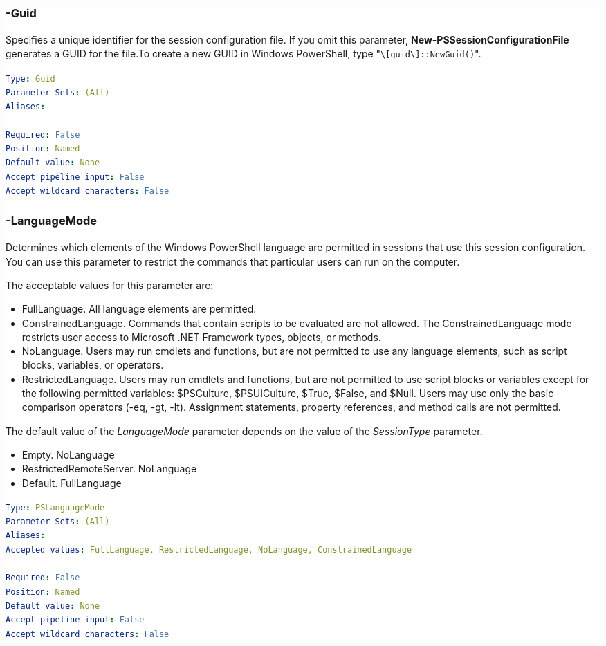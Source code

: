 ### -Guid
Specifies a unique identifier for the session configuration file.
If you omit this parameter, **New-PSSessionConfigurationFile** generates a GUID for the file.To create a new GUID in Windows PowerShell, type "`\[guid\]::NewGuid()`".

```yaml
Type: Guid
Parameter Sets: (All)
Aliases: 

Required: False
Position: Named
Default value: None
Accept pipeline input: False
Accept wildcard characters: False
```

### -LanguageMode
Determines which elements of the Windows PowerShell language are permitted in sessions that use this session configuration.
You can use this parameter to restrict the commands that particular users can run on the computer.

The acceptable values for this parameter are:

- FullLanguage.
All language elements are permitted. 
- ConstrainedLanguage.
Commands that contain scripts to be evaluated are not allowed.
The ConstrainedLanguage mode restricts user access to Microsoft .NET Framework types, objects, or methods. 
- NoLanguage.
Users may run cmdlets and functions, but are not permitted to use any language elements, such as script blocks, variables, or operators. 
- RestrictedLanguage.
Users may run cmdlets and functions, but are not permitted to use script blocks or variables except for the following permitted variables: $PSCulture, $PSUICulture, $True, $False, and $Null.
Users may use only the basic comparison operators (-eq, -gt, -lt).
Assignment statements, property references, and method calls are not permitted.

The default value of the *LanguageMode* parameter depends on the value of the *SessionType* parameter.

- Empty. NoLanguage
- RestrictedRemoteServer. NoLanguage
- Default. FullLanguage

```yaml
Type: PSLanguageMode
Parameter Sets: (All)
Aliases: 
Accepted values: FullLanguage, RestrictedLanguage, NoLanguage, ConstrainedLanguage

Required: False
Position: Named
Default value: None
Accept pipeline input: False
Accept wildcard characters: False
```
